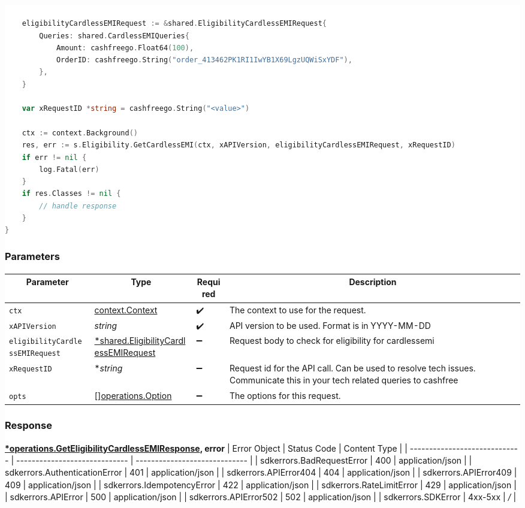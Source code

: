 ```go

    eligibilityCardlessEMIRequest := &shared.EligibilityCardlessEMIRequest{
        Queries: shared.CardlessEMIQueries{
            Amount: cashfreego.Float64(100),
            OrderID: cashfreego.String("order_413462PK1RI1IwYB1X69LgzUQWiSxYDF"),
        },
    }

    var xRequestID *string = cashfreego.String("<value>")

    ctx := context.Background()
    res, err := s.Eligibility.GetCardlessEMI(ctx, xAPIVersion, eligibilityCardlessEMIRequest, xRequestID)
    if err != nil {
        log.Fatal(err)
    }
    if res.Classes != nil {
        // handle response
    }
}
```

### Parameters

| Parameter                                                                                                                  | Type                                                                                                                       | Required                                                                                                                   | Description                                                                                                                |
| -------------------------------------------------------------------------------------------------------------------------- | -------------------------------------------------------------------------------------------------------------------------- | -------------------------------------------------------------------------------------------------------------------------- | -------------------------------------------------------------------------------------------------------------------------- |
| `ctx`                                                                                                                      | [context.Context](https://pkg.go.dev/context#Context)                                                                      | :heavy_check_mark:                                                                                                         | The context to use for the request.                                                                                        |
| `xAPIVersion`                                                                                                              | *string*                                                                                                                   | :heavy_check_mark:                                                                                                         | API version to be used. Format is in YYYY-MM-DD                                                                            |
| `eligibilityCardlessEMIRequest`                                                                                            | [*shared.EligibilityCardlessEMIRequest](../../pkg/models/shared/eligibilitycardlessemirequest.md)                          | :heavy_minus_sign:                                                                                                         | Request body to check for eligibility for cardlessemi                                                                      |
| `xRequestID`                                                                                                               | **string*                                                                                                                  | :heavy_minus_sign:                                                                                                         | Request id for the API call. Can be used to resolve tech issues. Communicate this in your tech related queries to cashfree |
| `opts`                                                                                                                     | [][operations.Option](../../pkg/models/operations/option.md)                                                               | :heavy_minus_sign:                                                                                                         | The options for this request.                                                                                              |


### Response

**[*operations.GetEligibilityCardlessEMIResponse](../../pkg/models/operations/geteligibilitycardlessemiresponse.md), error**
| Error Object                  | Status Code                   | Content Type                  |
| ----------------------------- | ----------------------------- | ----------------------------- |
| sdkerrors.BadRequestError     | 400                           | application/json              |
| sdkerrors.AuthenticationError | 401                           | application/json              |
| sdkerrors.APIError404         | 404                           | application/json              |
| sdkerrors.APIError409         | 409                           | application/json              |
| sdkerrors.IdempotencyError    | 422                           | application/json              |
| sdkerrors.RateLimitError      | 429                           | application/json              |
| sdkerrors.APIError            | 500                           | application/json              |
| sdkerrors.APIError502         | 502                           | application/json              |
| sdkerrors.SDKError            | 4xx-5xx                       | */*                           |
